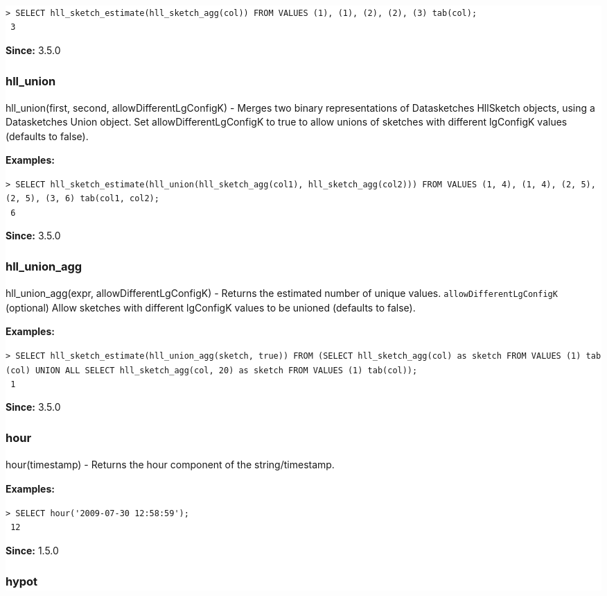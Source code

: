     
    > SELECT hll_sketch_estimate(hll_sketch_agg(col)) FROM VALUES (1), (1), (2), (2), (3) tab(col);
     3
    

**Since:** 3.5.0

  


### hll_union

hll_union(first, second, allowDifferentLgConfigK) - Merges two binary representations of Datasketches HllSketch objects, using a Datasketches Union object. Set allowDifferentLgConfigK to true to allow unions of sketches with different lgConfigK values (defaults to false).

**Examples:**
    
    
    > SELECT hll_sketch_estimate(hll_union(hll_sketch_agg(col1), hll_sketch_agg(col2))) FROM VALUES (1, 4), (1, 4), (2, 5), (2, 5), (3, 6) tab(col1, col2);
     6
    

**Since:** 3.5.0

  


### hll_union_agg

hll_union_agg(expr, allowDifferentLgConfigK) - Returns the estimated number of unique values. `allowDifferentLgConfigK` (optional) Allow sketches with different lgConfigK values to be unioned (defaults to false).

**Examples:**
    
    
    > SELECT hll_sketch_estimate(hll_union_agg(sketch, true)) FROM (SELECT hll_sketch_agg(col) as sketch FROM VALUES (1) tab(col) UNION ALL SELECT hll_sketch_agg(col, 20) as sketch FROM VALUES (1) tab(col));
     1
    

**Since:** 3.5.0

  


### hour

hour(timestamp) - Returns the hour component of the string/timestamp.

**Examples:**
    
    
    > SELECT hour('2009-07-30 12:58:59');
     12
    

**Since:** 1.5.0

  


### hypot
